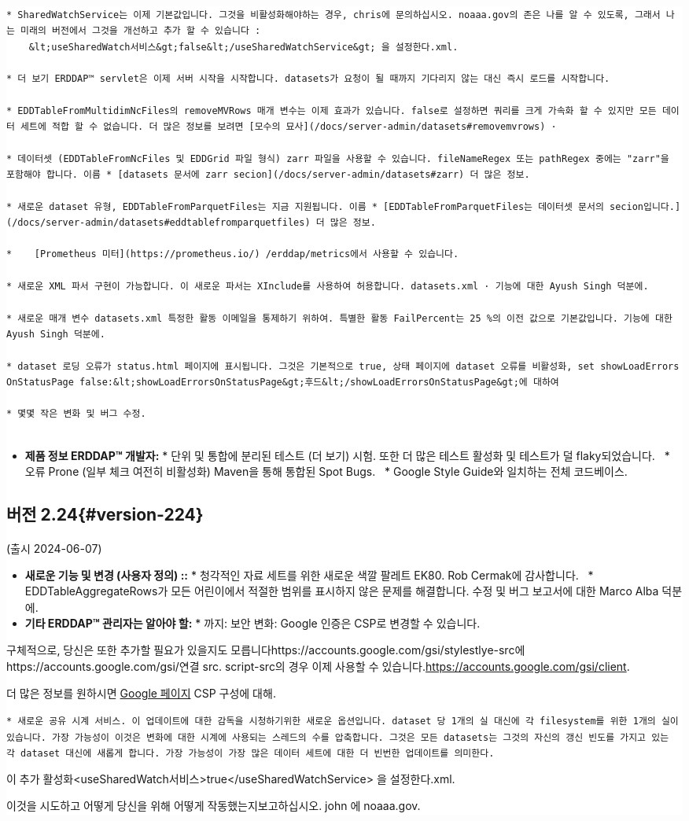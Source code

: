     * SharedWatchService는 이제 기본값입니다. 그것을 비활성화해야하는 경우, chris에 문의하십시오. noaaa.gov의 존은 나를 알 수 있도록, 그래서 나는 미래의 버전에서 그것을 개선하고 추가 할 수 있습니다 :
        &lt;useSharedWatch서비스&gt;false&lt;/useSharedWatchService&gt; 을 설정한다.xml.
         
    * 더 보기 ERDDAP™ servlet은 이제 서버 시작을 시작합니다. datasets가 요청이 될 때까지 기다리지 않는 대신 즉시 로드를 시작합니다.
         
    * EDDTableFromMultidimNcFiles의 removeMVRows 매개 변수는 이제 효과가 있습니다. false로 설정하면 쿼리를 크게 가속화 할 수 있지만 모든 데이터 세트에 적합 할 수 없습니다. 더 많은 정보를 보려면 [모수의 묘사](/docs/server-admin/datasets#removemvrows) ·
         
    * 데이터셋 (EDDTableFromNcFiles 및 EDDGrid 파일 형식) zarr 파일을 사용할 수 있습니다. fileNameRegex 또는 pathRegex 중에는 "zarr"을 포함해야 합니다. 이름 * [datasets 문서에 zarr secion](/docs/server-admin/datasets#zarr) 더 많은 정보.
         
    * 새로운 dataset 유형, EDDTableFromParquetFiles는 지금 지원됩니다. 이름 * [EDDTableFromParquetFiles는 데이터셋 문서의 secion입니다.](/docs/server-admin/datasets#eddtablefromparquetfiles) 더 많은 정보.
         
    *    [Prometheus 미터](https://prometheus.io/) /erddap/metrics에서 사용할 수 있습니다.
         
    * 새로운 XML 파서 구현이 가능합니다. 이 새로운 파서는 XInclude를 사용하여 허용합니다. datasets.xml · 기능에 대한 Ayush Singh 덕분에.
         
    * 새로운 매개 변수 datasets.xml 특정한 활동 이메일을 통제하기 위하여. 특별한 활동 FailPercent는 25 %의 이전 값으로 기본값입니다. 기능에 대한 Ayush Singh 덕분에.
         
    * dataset 로딩 오류가 status.html 페이지에 표시됩니다. 그것은 기본적으로 true, 상태 페이지에 dataset 오류를 비활성화, set showLoadErrorsOnStatusPage false:&lt;showLoadErrorsOnStatusPage&gt;후드&lt;/showLoadErrorsOnStatusPage&gt;에 대하여
         
    * 몇몇 작은 변화 및 버그 수정.
         
*    **제품 정보 ERDDAP™ 개발자:** 
    * 단위 및 통합에 분리된 테스트 (더 보기) 시험. 또한 더 많은 테스트 활성화 및 테스트가 덜 flaky되었습니다.
         
    * 오류 Prone (일부 체크 여전히 비활성화) Maven을 통해 통합된 Spot Bugs.
         
    * Google Style Guide와 일치하는 전체 코드베이스.
         

## 버전 2.24{#version-224} 
 (출시 2024-06-07) 

*    **새로운 기능 및 변경 (사용자 정의) ::** 
    * 청각적인 자료 세트를 위한 새로운 색깔 팔레트 EK80. Rob Cermak에 감사합니다.
         
    * EDDTableAggregateRows가 모든 어린이에서 적절한 범위를 표시하지 않은 문제를 해결합니다. 수정 및 버그 보고서에 대한 Marco Alba 덕분에.
         
*    **기타 ERDDAP™ 관리자는 알아야 할:** 
    * 까지: 보안 변화: Google 인증은 CSP로 변경할 수 있습니다.
        
구체적으로, 당신은 또한 추가할 필요가 있을지도 모릅니다https://accounts.google.com/gsi/stylestlye-src에https://accounts.google.com/gsi/연결 src. script-src의 경우 이제 사용할 수 있습니다.https://accounts.google.com/gsi/client.
        
더 많은 정보를 원하시면 [Google 페이지](https://developers.google.com/identity/gsi/web/guides/get-google-api-clientid#content_security_policy) CSP 구성에 대해.
         
        
    * 새로운 공유 시계 서비스. 이 업데이트에 대한 감독을 시청하기위한 새로운 옵션입니다. dataset 당 1개의 실 대신에 각 filesystem를 위한 1개의 실이 있습니다. 가장 가능성이 이것은 변화에 대한 시계에 사용되는 스레드의 수를 압축합니다. 그것은 모든 datasets는 그것의 자신의 갱신 빈도를 가지고 있는 각 dataset 대신에 새롭게 합니다. 가장 가능성이 가장 많은 데이터 세트에 대한 더 빈번한 업데이트를 의미한다.
        
이 추가 활성화&lt;useSharedWatch서비스&gt;true&lt;/useSharedWatchService&gt; 을 설정한다.xml.
        
          
이것을 시도하고 어떻게 당신을 위해 어떻게 작동했는지보고하십시오. john 에 noaaa.gov.
         